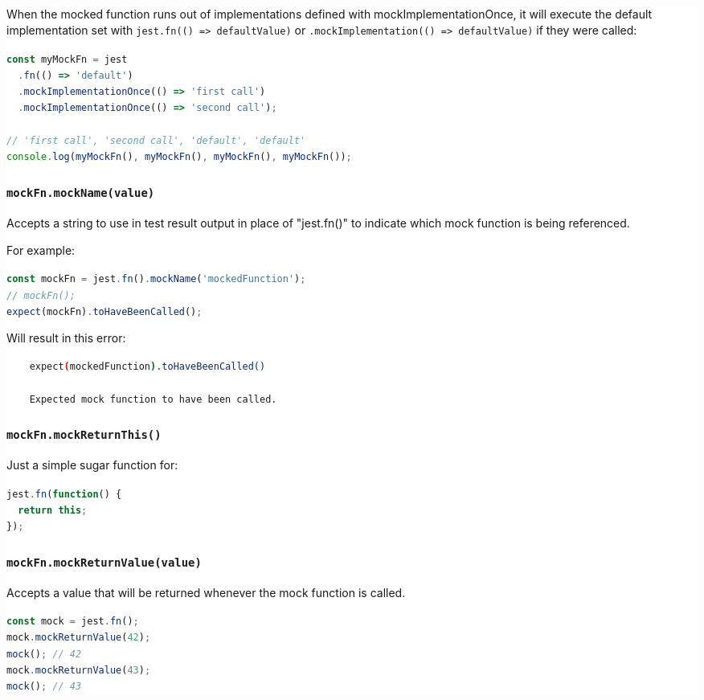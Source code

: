 When the mocked function runs out of implementations defined with
mockImplementationOnce, it will execute the default implementation set with
`jest.fn(() => defaultValue)` or `.mockImplementation(() => defaultValue)` if
they were called:

```js
const myMockFn = jest
  .fn(() => 'default')
  .mockImplementationOnce(() => 'first call')
  .mockImplementationOnce(() => 'second call');

// 'first call', 'second call', 'default', 'default'
console.log(myMockFn(), myMockFn(), myMockFn(), myMockFn());
```

### `mockFn.mockName(value)`

Accepts a string to use in test result output in place of "jest.fn()" to
indicate which mock function is being referenced.

For example:

```js
const mockFn = jest.fn().mockName('mockedFunction');
// mockFn();
expect(mockFn).toHaveBeenCalled();
```

Will result in this error:

```bash
    expect(mockedFunction).toHaveBeenCalled()

    Expected mock function to have been called.
```

### `mockFn.mockReturnThis()`

Just a simple sugar function for:

```js
jest.fn(function() {
  return this;
});
```

### `mockFn.mockReturnValue(value)`

Accepts a value that will be returned whenever the mock function is called.

```js
const mock = jest.fn();
mock.mockReturnValue(42);
mock(); // 42
mock.mockReturnValue(43);
mock(); // 43
```
